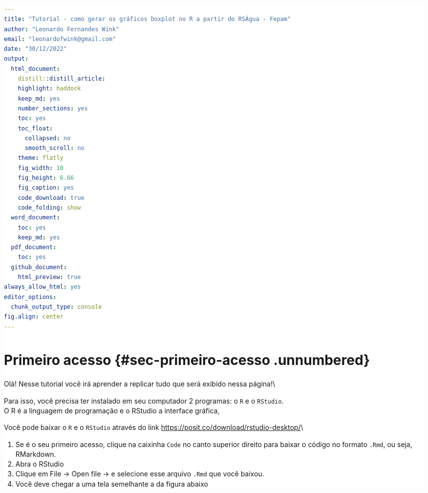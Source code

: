 ```yaml
---
title: "Tutorial - como gerar os gráficos boxplot no R a partir do RSÁgua - Fepam"
author: "Leonardo Fernandes Wink"
email: "leonardofwink@gmail.com"
date: "30/12/2022"
output:
  html_document:
    distill::distill_article:
    highlight: haddock
    keep_md: yes
    number_sections: yes
    toc: yes
    toc_float:
      collapsed: no
      smooth_scroll: no
    theme: flatly
    fig_width: 10
    fig_height: 6.66
    fig_caption: yes
    code_download: true
    code_folding: show
  word_document: 
    toc: yes
    keep_md: yes
  pdf_document:
    toc: yes
  github_document:
    html_preview: true
always_allow_html: yes
editor_options: 
  chunk_output_type: console
fig.align: center
---
```


# Primeiro acesso {#sec-primeiro-acesso .unnumbered}

Olá! Nesse tutorial você irá aprender a replicar tudo que será exibido nessa página!\

Para isso, você precisa ter instalado em seu computador 2 programas: o `R` e o `RStudio`.\
O R é a linguagem de programação e o RStudio a interface gráfica,

Você pode baixar o `R` e o `RStudio` através do link <https://posit.co/download/rstudio-desktop/>\

1.  Se é o seu primeiro acesso, clique na caixinha `Code` no canto superior direito para baixar o código no formato `.Rmd`, ou seja, RMarkdown.
2.  Abra o RStudio
3.  Clique em File -\> Open file -\> e selecione esse arquivo `.Rmd` que você baixou.
4.  Você deve chegar a uma tela semelhante a da figura abaixo
